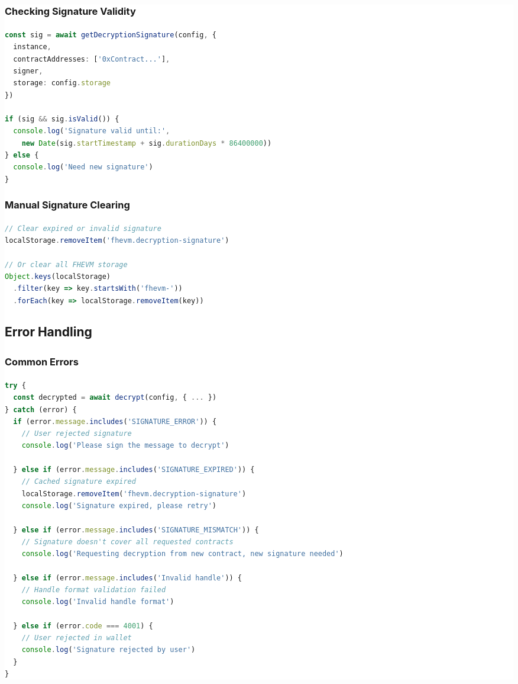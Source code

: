 ### Checking Signature Validity

```typescript
const sig = await getDecryptionSignature(config, {
  instance,
  contractAddresses: ['0xContract...'],
  signer,
  storage: config.storage
})

if (sig && sig.isValid()) {
  console.log('Signature valid until:', 
    new Date(sig.startTimestamp + sig.durationDays * 86400000))
} else {
  console.log('Need new signature')
}
```

### Manual Signature Clearing

```typescript
// Clear expired or invalid signature
localStorage.removeItem('fhevm.decryption-signature')

// Or clear all FHEVM storage
Object.keys(localStorage)
  .filter(key => key.startsWith('fhevm-'))
  .forEach(key => localStorage.removeItem(key))
```

## Error Handling

### Common Errors

```typescript
try {
  const decrypted = await decrypt(config, { ... })
} catch (error) {
  if (error.message.includes('SIGNATURE_ERROR')) {
    // User rejected signature
    console.log('Please sign the message to decrypt')
    
  } else if (error.message.includes('SIGNATURE_EXPIRED')) {
    // Cached signature expired
    localStorage.removeItem('fhevm.decryption-signature')
    console.log('Signature expired, please retry')
    
  } else if (error.message.includes('SIGNATURE_MISMATCH')) {
    // Signature doesn't cover all requested contracts
    console.log('Requesting decryption from new contract, new signature needed')
    
  } else if (error.message.includes('Invalid handle')) {
    // Handle format validation failed
    console.log('Invalid handle format')
    
  } else if (error.code === 4001) {
    // User rejected in wallet
    console.log('Signature rejected by user')
  }
}
```
